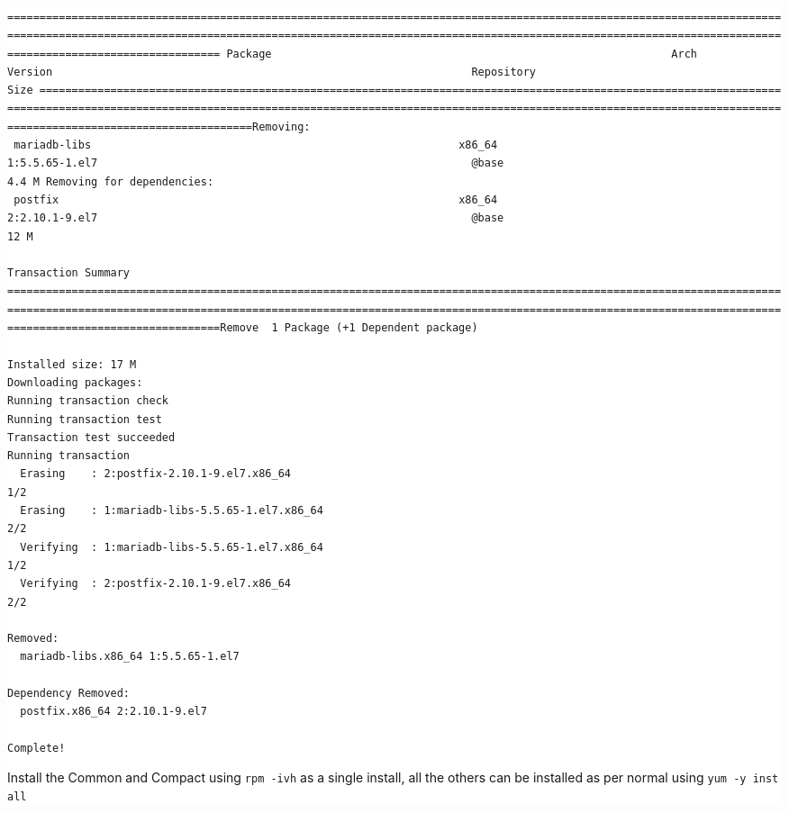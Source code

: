 ```txt
================================================================================================================================================================================================================================================================================= Package                                                              Arch                                                           Version                                                                 Repository                                                     Size =================================================================================================================================================================================================================================================================================Removing:
 mariadb-libs                                                         x86_64                                                         1:5.5.65-1.el7                                                          @base                                                         4.4 M Removing for dependencies:
 postfix                                                              x86_64                                                         2:2.10.1-9.el7                                                          @base                                                          12 M

Transaction Summary
=================================================================================================================================================================================================================================================================================Remove  1 Package (+1 Dependent package)

Installed size: 17 M
Downloading packages:
Running transaction check
Running transaction test
Transaction test succeeded
Running transaction
  Erasing    : 2:postfix-2.10.1-9.el7.x86_64                                                                                                                                                                                                                                 1/2
  Erasing    : 1:mariadb-libs-5.5.65-1.el7.x86_64                                                                                                                                                                                                                            2/2
  Verifying  : 1:mariadb-libs-5.5.65-1.el7.x86_64                                                                                                                                                                                                                            1/2
  Verifying  : 2:postfix-2.10.1-9.el7.x86_64                                                                                                                                                                                                                                 2/2

Removed:
  mariadb-libs.x86_64 1:5.5.65-1.el7

Dependency Removed:
  postfix.x86_64 2:2.10.1-9.el7

Complete!
```

Install the Common and Compact using `rpm -ivh` as a single install, all the others can be installed as per normal using `yum -y install`
